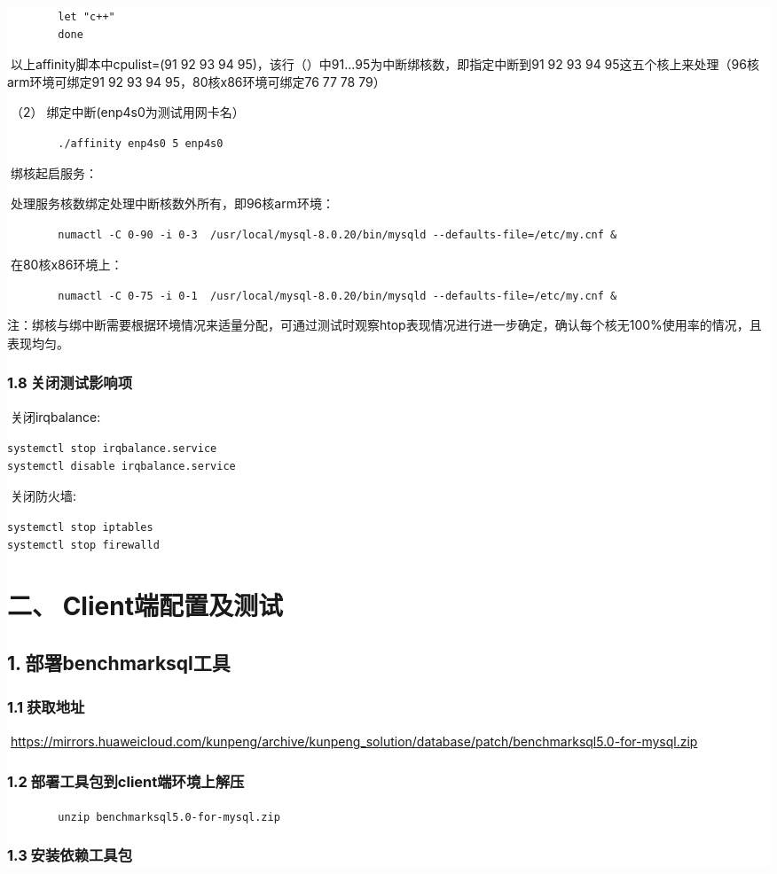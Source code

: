 	        let "c++"
	        done
​		 以上affinity脚本中cpulist=(91 92 93 94 95)，该行（）中91...95为中断绑核数，即指定中断到91 92 93 94 95这五个核上来处理（96核arm环境可绑定91 92 93 94 95，80核x86环境可绑定76 77 78 79）

​				（2） 绑定中断(enp4s0为测试用网卡名）

```
		./affinity enp4s0 5 enp4s0
```

​					绑核起启服务：

​						处理服务核数绑定处理中断核数外所有，即96核arm环境：	

```
		numactl -C 0-90 -i 0-3  /usr/local/mysql-8.0.20/bin/mysqld --defaults-file=/etc/my.cnf &
```

​					    在80核x86环境上：

```
		numactl -C 0-75 -i 0-1  /usr/local/mysql-8.0.20/bin/mysqld --defaults-file=/etc/my.cnf &
```

注：绑核与绑中断需要根据环境情况来适量分配，可通过测试时观察htop表现情况进行进一步确定，确认每个核无100%使用率的情况，且表现均匀。

### 1.8 关闭测试影响项

​	关闭irqbalance:

```
systemctl stop irqbalance.service
systemctl disable irqbalance.service
```

​	关闭防火墙:

```
systemctl stop iptables
systemctl stop firewalld
```

# 二、 Client端配置及测试



## 	1. 部署benchmarksql工具



### 		1.1 获取地址

​			https://mirrors.huaweicloud.com/kunpeng/archive/kunpeng_solution/database/patch/benchmarksql5.0-for-mysql.zip

### 		1.2 部署工具包到client端环境上解压

```shell
		unzip benchmarksql5.0-for-mysql.zip
```
### 		1.3 安装依赖工具包
